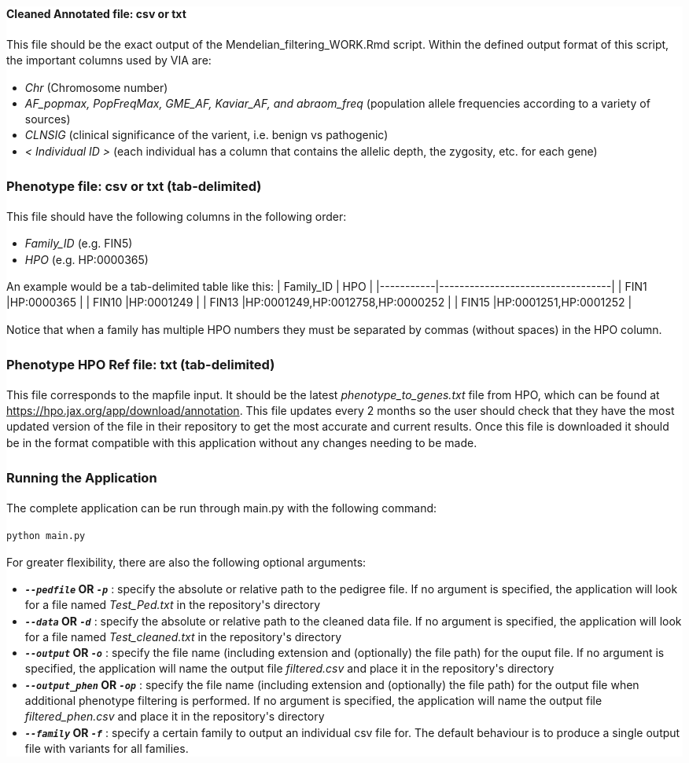 #### Cleaned Annotated file: csv or txt

This file should be the exact output of the Mendelian_filtering_WORK.Rmd script. Within the defined output format of this script, the important columns used by VIA are:

- *Chr* (Chromosome number)
- *AF_popmax, PopFreqMax, GME_AF, Kaviar_AF, and abraom_freq* (population allele frequencies according to a variety of sources)
- *CLNSIG* (clinical significance of the varient, i.e. benign vs pathogenic)
- *< Individual ID >* (each individual has a column that contains the allelic depth, the zygosity, etc. for each gene)

### Phenotype file: csv or txt (tab-delimited)

This file should have the following columns in the following order:

- *Family_ID* (e.g. FIN5)
- *HPO* (e.g. HP:0000365)

An example would be a tab-delimited table like this:
| Family_ID | HPO                              |
|-----------|----------------------------------|
| FIN1      |HP:0000365                        |
| FIN10     |HP:0001249                        |
| FIN13     |HP:0001249,HP:0012758,HP:0000252  |
| FIN15     |HP:0001251,HP:0001252             |

Notice that when a family has multiple HPO numbers they must be separated by commas (without spaces) in the HPO column.

### Phenotype HPO Ref file: txt (tab-delimited)

This file corresponds to the mapfile input. It should be the latest _phenotype_to_genes.txt_ file from HPO, which can be found at https://hpo.jax.org/app/download/annotation. This file updates every 2 months so the user should check that they have the most updated version of the file in their repository to get the most accurate and current results. Once this file is downloaded it should be in the format compatible with this application without any changes needing to be made.




### Running the Application

The complete application can be run through main.py with the following command:

```Python
python main.py
```

For greater flexibility, there are also the following optional arguments:
- **_`--pedfile`_ OR _`-p`_** : specify the absolute or relative path to the pedigree file. If no argument is specified, the application will look for a file named _Test_Ped.txt_ in the repository's directory
- **_`--data`_  OR _`-d`_** : specify the absolute or relative path to the cleaned data file. If no argument is specified, the application will look for a file named _Test_cleaned.txt_ in the repository's directory
- **_`--output`_ OR _`-o`_** : specify the file name (including extension and (optionally) the file path) for the ouput file. If no argument is specified, the application will name the output file _filtered.csv_ and place it in the repository's directory
- **_`--output_phen`_ OR _`-op`_** : specify the file name (including extension and (optionally) the file path) for the output file when additional phenotype filtering is performed. If no argument is specified, the application will name the output file _filtered_phen.csv_ and place it in the repository's directory
- **_`--family`_ OR _`-f`_** : specify a certain family to output an individual csv file for. The default behaviour is to produce a single output file with variants for all families.